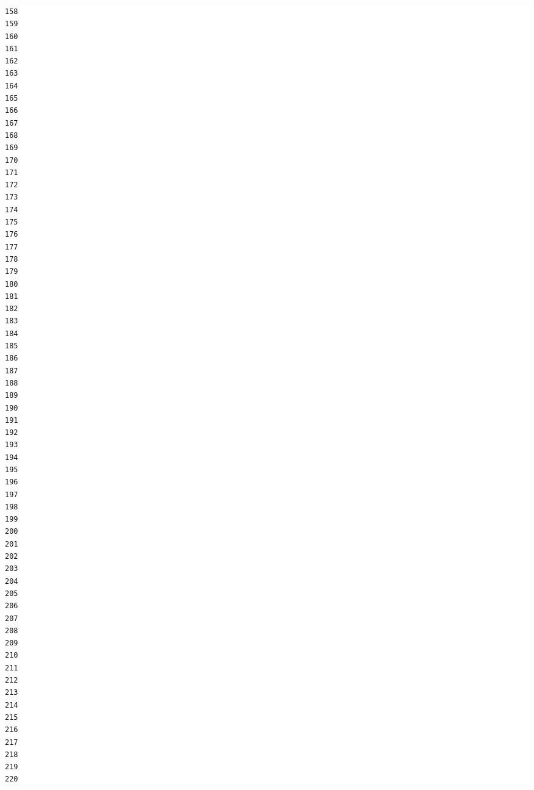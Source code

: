 ```
158
159
160
161
162
163
164
165
166
167
168
169
170
171
172
173
174
175
176
177
178
179
180
181
182
183
184
185
186
187
188
189
190
191
192
193
194
195
196
197
198
199
200
201
202
203
204
205
206
207
208
209
210
211
212
213
214
215
216
217
218
219
220
```